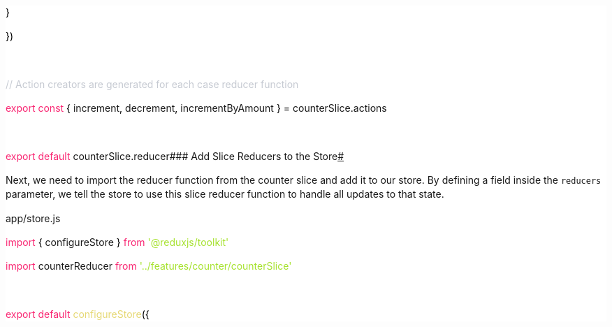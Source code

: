<span class="token plain"> </span><span class="token punctuation" style="color: #000000">}</span><span class="token plain"></span>

<span class="token plain"></span><span class="token punctuation" style="color: #000000">}</span><span class="token punctuation" style="color: #000000">)</span><span class="token plain"></span>

<span class="token plain" style="display: inline-block"> </span>

<span class="token plain"></span><span class="token comment" style="color: #c6cad2">// Action creators are generated for each case reducer function</span><span class="token plain"></span>

<span class="token plain"></span><span class="token keyword module" style="color: #f92672">export</span><span class="token plain"> </span><span class="token keyword" style="color: #f92672">const</span><span class="token plain"> </span><span class="token punctuation" style="color: #000000">{</span><span class="token plain"> increment</span><span class="token punctuation" style="color: #000000">,</span><span class="token plain"> decrement</span><span class="token punctuation" style="color: #000000">,</span><span class="token plain"> incrementByAmount </span><span class="token punctuation" style="color: #000000">}</span><span class="token plain"> </span><span class="token operator" style="color: #000000">=</span><span class="token plain"> counterSlice</span><span class="token punctuation" style="color: #000000">.</span><span class="token property-access">actions</span><span class="token plain"></span>

<span class="token plain" style="display: inline-block"> </span>

<span class="token plain"></span><span class="token keyword module" style="color: #f92672">export</span><span class="token plain"> </span><span class="token keyword module" style="color: #f92672">default</span><span class="token plain"> counterSlice</span><span class="token punctuation" style="color: #000000">.</span><span class="token property-access">reducer</span>### <span id="add-slice-reducers-to-the-store" class="anchor enhancedAnchor_2LWZ"></span>Add Slice Reducers to the Store<a href="#add-slice-reducers-to-the-store" class="hash-link" title="Direct link to heading">#</a>

Next, we need to import the reducer function from the counter slice and add it to our store. By defining a field inside the `reducers` parameter, we tell the store to use this slice reducer function to handle all updates to that state.

app/store.js

<span class="token keyword module" style="color: #f92672">import</span><span class="token plain"> </span><span class="token imports punctuation" style="color: #000000">{</span><span > configureStore </span><span class="token imports punctuation" style="color: #000000">}</span><span class="token plain"> </span><span class="token keyword module" style="color: #f92672">from</span><span class="token plain"> </span><span class="token string" style="color: #a6e22e">'@reduxjs/toolkit'</span><span class="token plain"></span>

<span class="token plain"></span><span class="token keyword module" style="color: #f92672">import</span><span class="token plain"> </span><span >counterReducer</span><span class="token plain"> </span><span class="token keyword module" style="color: #f92672">from</span><span class="token plain"> </span><span class="token string" style="color: #a6e22e">'../features/counter/counterSlice'</span><span class="token plain"></span>

<span class="token plain" style="display: inline-block"> </span>

<span class="token plain"></span><span class="token keyword module" style="color: #f92672">export</span><span class="token plain"> </span><span class="token keyword module" style="color: #f92672">default</span><span class="token plain"> </span><span class="token function" style="color: #e6d874">configureStore</span><span class="token punctuation" style="color: #000000">(</span><span class="token punctuation" style="color: #000000">{</span><span class="token plain"></span>
